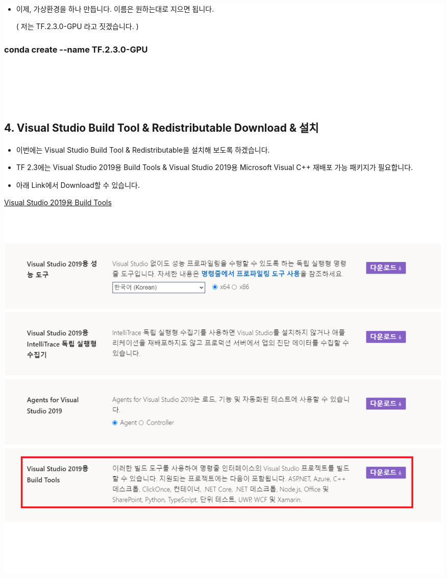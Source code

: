    

* 이제, 가상환경을 하나 만듭니다. 이름은 원하는대로 지으면 됩니다.
  
  ( 저는 TF.2.3.0-GPU 라고 짓겠습니다. )

### **conda create --name TF.2.3.0-GPU**


<br>
<br>
<br>
<br>

## 4. Visual Studio Build Tool & Redistributable Download & 설치

* 이번에는 Visual Studio Build Tool & Redistributable을 설치해 보도록 하겠습니다.

* TF 2.3에는 Visual Studio 2019용 Build Tools & Visual Studio 2019용 Microsoft Visual C++ 재배포 가능 패키지가 필요합니다.   

* 아래 Link에서 Download할 수 있습니다.  

   

[Visual Studio 2019용 Build Tools](https://visualstudio.microsoft.com/ko/downloads/)

<br>
<br>
<p align="center">
  <img src="/assets/Win10_GPU/pic_03.png">
</p>
<br>
<br>
<br>
<br>
